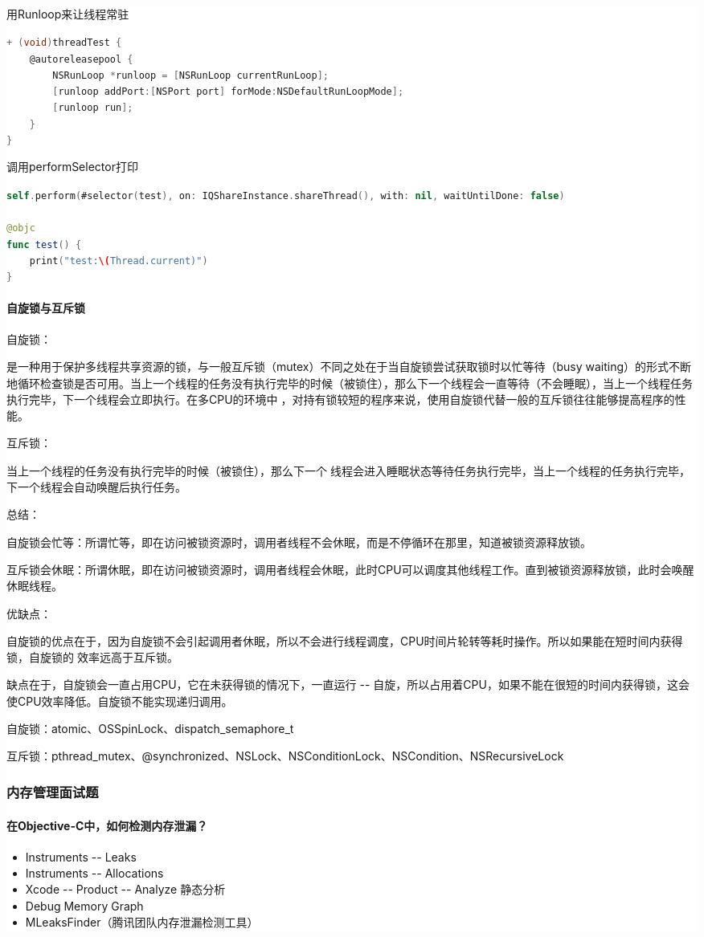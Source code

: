 用Runloop来让线程常驻

```objective-c
+ (void)threadTest {
    @autoreleasepool {
        NSRunLoop *runloop = [NSRunLoop currentRunLoop];
        [runloop addPort:[NSPort port] forMode:NSDefaultRunLoopMode];
        [runloop run];
    }
}
```

调用performSelector打印

```swift
self.perform(#selector(test), on: IQShareInstance.shareThread(), with: nil, waitUntilDone: false)

@objc
func test() {
    print("test:\(Thread.current)")
}
```

#### 自旋锁与互斥锁

自旋锁：

是一种用于保护多线程共享资源的锁，与一般互斥锁（mutex）不同之处在于当自旋锁尝试获取锁时以忙等待（busy waiting）的形式不断地循环检查锁是否可用。当上一个线程的任务没有执行完毕的时候（被锁住），那么下一个线程会一直等待（不会睡眠），当上一个线程任务执行完毕，下一个线程会立即执行。在多CPU的环境中 ，对持有锁较短的程序来说，使用自旋锁代替一般的互斥锁往往能够提高程序的性能。

互斥锁：

当上一个线程的任务没有执行完毕的时候（被锁住），那么下一个 线程会进入睡眠状态等待任务执行完毕，当上一个线程的任务执行完毕，下一个线程会自动唤醒后执行任务。

总结：

自旋锁会忙等：所谓忙等，即在访问被锁资源时，调用者线程不会休眠，而是不停循环在那里，知道被锁资源释放锁。

互斥锁会休眠：所谓休眠，即在访问被锁资源时，调用者线程会休眠，此时CPU可以调度其他线程工作。直到被锁资源释放锁，此时会唤醒休眠线程。

优缺点：

自旋锁的优点在于，因为自旋锁不会引起调用者休眠，所以不会进行线程调度，CPU时间片轮转等耗时操作。所以如果能在短时间内获得锁，自旋锁的 效率远高于互斥锁。

缺点在于，自旋锁会一直占用CPU，它在未获得锁的情况下，一直运行 -- 自旋，所以占用着CPU，如果不能在很短的时间内获得锁，这会使CPU效率降低。自旋锁不能实现递归调用。

自旋锁：atomic、OSSpinLock、dispatch_semaphore_t

互斥锁：pthread_mutex、@synchronized、NSLock、NSConditionLock、NSCondition、NSRecursiveLock



### 内存管理面试题

#### 在Objective-C中，如何检测内存泄漏？

- Instruments -- Leaks
- Instruments -- Allocations
- Xcode -- Product -- Analyze 静态分析
- Debug Memory Graph
- MLeaksFinder（腾讯团队内存泄漏检测工具）
